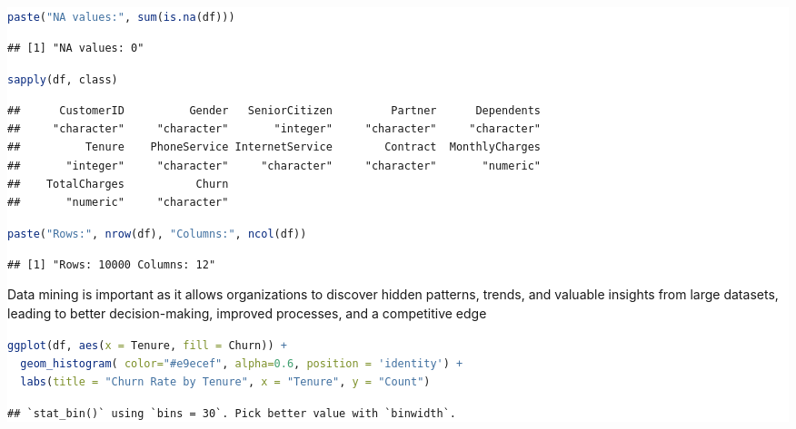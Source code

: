 ``` r
paste("NA values:", sum(is.na(df)))
```

    ## [1] "NA values: 0"

``` r
sapply(df, class)
```

    ##      CustomerID          Gender   SeniorCitizen         Partner      Dependents 
    ##     "character"     "character"       "integer"     "character"     "character" 
    ##          Tenure    PhoneService InternetService        Contract  MonthlyCharges 
    ##       "integer"     "character"     "character"     "character"       "numeric" 
    ##    TotalCharges           Churn 
    ##       "numeric"     "character"

``` r
paste("Rows:", nrow(df), "Columns:", ncol(df))
```

    ## [1] "Rows: 10000 Columns: 12"

Data mining is important as it allows organizations to discover hidden
patterns, trends, and valuable insights from large datasets, leading to
better decision-making, improved processes, and a competitive edge

``` r
ggplot(df, aes(x = Tenure, fill = Churn)) +
  geom_histogram( color="#e9ecef", alpha=0.6, position = 'identity') +
  labs(title = "Churn Rate by Tenure", x = "Tenure", y = "Count") 
```

    ## `stat_bin()` using `bins = 30`. Pick better value with `binwidth`.
